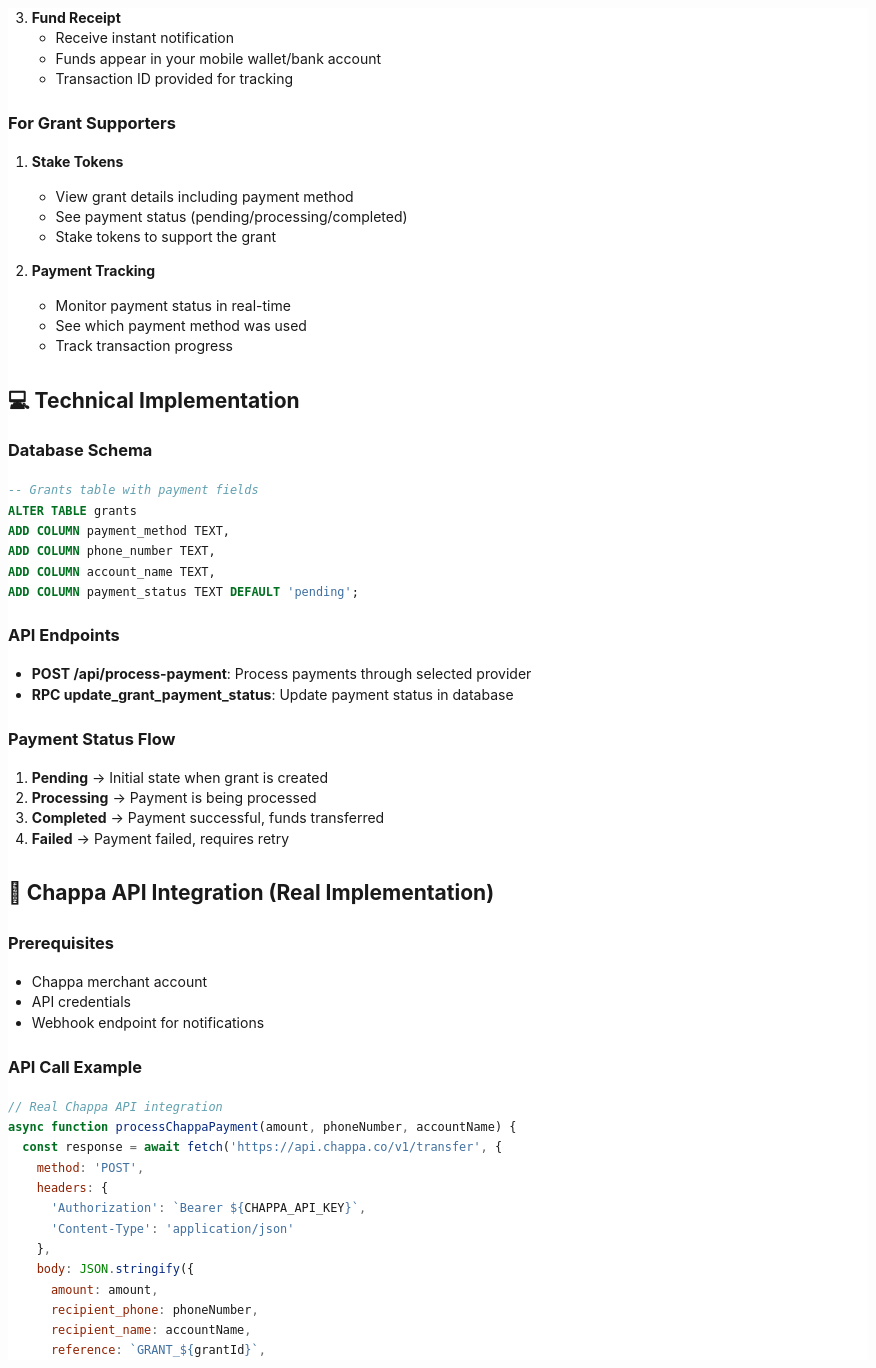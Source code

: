 3. **Fund Receipt**
   - Receive instant notification
   - Funds appear in your mobile wallet/bank account
   - Transaction ID provided for tracking

### For Grant Supporters

1. **Stake Tokens**
   - View grant details including payment method
   - See payment status (pending/processing/completed)
   - Stake tokens to support the grant

2. **Payment Tracking**
   - Monitor payment status in real-time
   - See which payment method was used
   - Track transaction progress

## 💻 Technical Implementation

### Database Schema

```sql
-- Grants table with payment fields
ALTER TABLE grants 
ADD COLUMN payment_method TEXT,
ADD COLUMN phone_number TEXT,
ADD COLUMN account_name TEXT,
ADD COLUMN payment_status TEXT DEFAULT 'pending';
```

### API Endpoints

- **POST /api/process-payment**: Process payments through selected provider
- **RPC update_grant_payment_status**: Update payment status in database

### Payment Status Flow

1. **Pending** → Initial state when grant is created
2. **Processing** → Payment is being processed
3. **Completed** → Payment successful, funds transferred
4. **Failed** → Payment failed, requires retry

## 🔧 Chappa API Integration (Real Implementation)

### Prerequisites
- Chappa merchant account
- API credentials
- Webhook endpoint for notifications

### API Call Example
```javascript
// Real Chappa API integration
async function processChappaPayment(amount, phoneNumber, accountName) {
  const response = await fetch('https://api.chappa.co/v1/transfer', {
    method: 'POST',
    headers: {
      'Authorization': `Bearer ${CHAPPA_API_KEY}`,
      'Content-Type': 'application/json'
    },
    body: JSON.stringify({
      amount: amount,
      recipient_phone: phoneNumber,
      recipient_name: accountName,
      reference: `GRANT_${grantId}`,
```